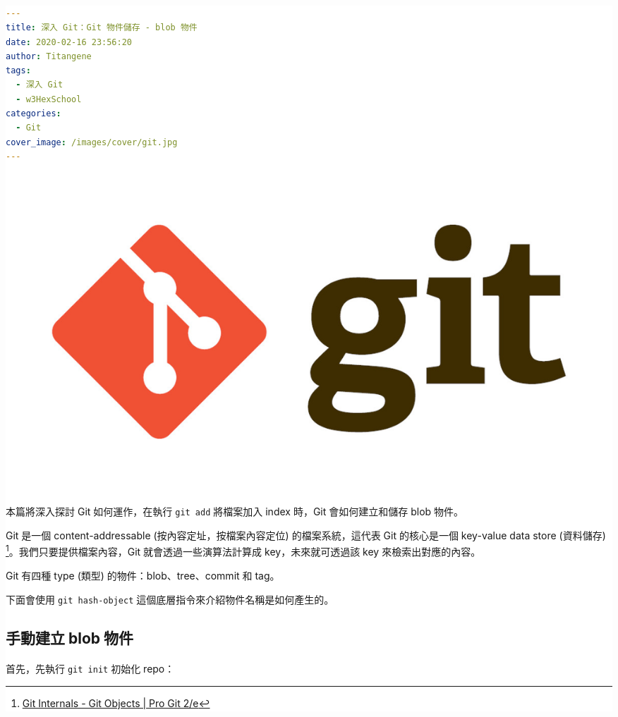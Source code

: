 ```yaml
---
title: 深入 Git：Git 物件儲存 - blob 物件
date: 2020-02-16 23:56:20
author: Titangene
tags:
  - 深入 Git
  - w3HexSchool
categories:
  - Git
cover_image: /images/cover/git.jpg
---
```

![](../images/cover/git.jpg)

本篇將深入探討 Git 如何運作，在執行 `git add` 將檔案加入 index 時，Git 會如何建立和儲存 blob 物件。



Git 是一個 content-addressable (按內容定址，按檔案內容定位) 的檔案系統，這代表 Git 的核心是一個 key-value data store (資料儲存) [^Git-internals_pro-git]。我們只要提供檔案內容，Git 就會透過一些演算法計算成 key，未來就可透過該 key 來檢索出對應的內容。

[^Git-internals_pro-git]: [Git Internals - Git Objects | Pro Git 2/e](https://git-scm.com/book/zh-tw/v2/Git-Internals-Git-Objects)

Git 有四種 type (類型) 的物件：blob、tree、commit 和 tag。

下面會使用 `git hash-object` 這個底層指令來介紹物件名稱是如何產生的。

## 手動建立 blob 物件

首先，先執行 `git init` 初始化 repo：


[^object-storage-format_Git-user-manual]: [Git - user-manual Documentation](https://git-scm.com/docs/user-manual#object-details)
[^SHA-1_wiki]: [SHA-1 - Wiki](https://zh.wikipedia.org/wiki/SHA-1)
[^hash-function_wiki]: [密碼雜湊函式 - Wiki](https://zh.wikipedia.org/wiki/密碼雜湊函數)
[^object-database_git-user-manual]: [Git - user-manual Documentation](https://git-scm.com/docs/user-manual#the-object-database)